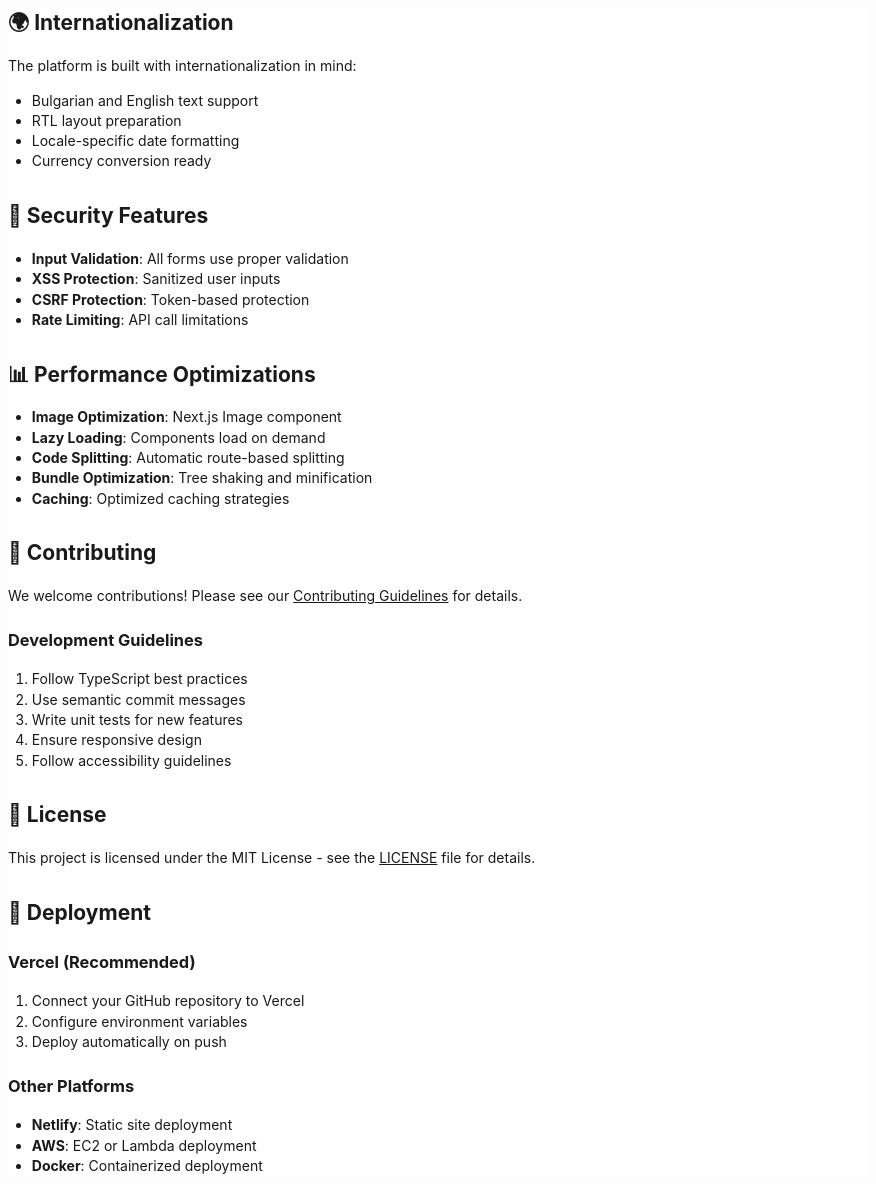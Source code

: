 ## 🌍 Internationalization

The platform is built with internationalization in mind:
- Bulgarian and English text support
- RTL layout preparation
- Locale-specific date formatting
- Currency conversion ready

## 🔐 Security Features

- **Input Validation**: All forms use proper validation
- **XSS Protection**: Sanitized user inputs
- **CSRF Protection**: Token-based protection
- **Rate Limiting**: API call limitations

## 📊 Performance Optimizations

- **Image Optimization**: Next.js Image component
- **Lazy Loading**: Components load on demand
- **Code Splitting**: Automatic route-based splitting
- **Bundle Optimization**: Tree shaking and minification
- **Caching**: Optimized caching strategies

## 🤝 Contributing

We welcome contributions! Please see our [Contributing Guidelines](CONTRIBUTING.md) for details.

### Development Guidelines
1. Follow TypeScript best practices
2. Use semantic commit messages
3. Write unit tests for new features
4. Ensure responsive design
5. Follow accessibility guidelines

## 📄 License

This project is licensed under the MIT License - see the [LICENSE](LICENSE) file for details.

## 🚀 Deployment

### Vercel (Recommended)
1. Connect your GitHub repository to Vercel
2. Configure environment variables
3. Deploy automatically on push

### Other Platforms
- **Netlify**: Static site deployment
- **AWS**: EC2 or Lambda deployment
- **Docker**: Containerized deployment

